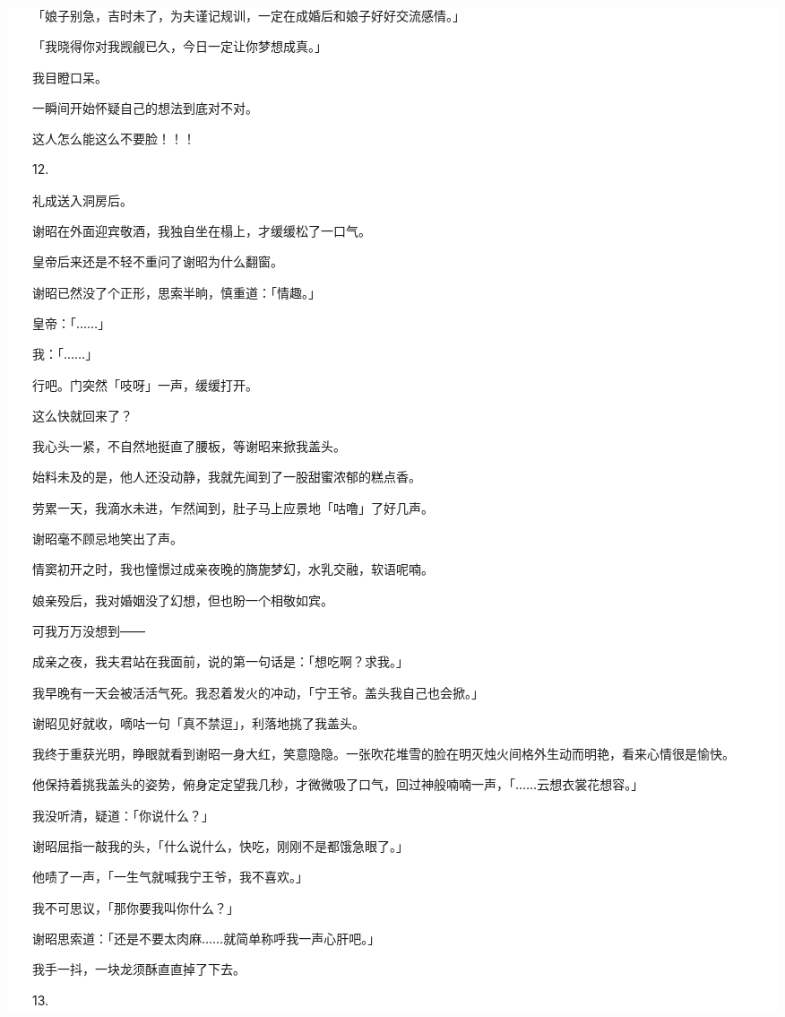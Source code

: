 &emsp;&emsp;「娘子别急，吉时未了，为夫谨记规训，一定在成婚后和娘子好好交流感情。」  
  
&emsp;&emsp;「我晓得你对我觊觎已久，今日一定让你梦想成真。」  
  
&emsp;&emsp;我目瞪口呆。  
  
&emsp;&emsp;一瞬间开始怀疑自己的想法到底对不对。  
  
&emsp;&emsp;这人怎么能这么不要脸！！！  
  
&emsp;&emsp;12.  
  
&emsp;&emsp;礼成送入洞房后。  
  
&emsp;&emsp;谢昭在外面迎宾敬酒，我独自坐在榻上，才缓缓松了一口气。  
  
&emsp;&emsp;皇帝后来还是不轻不重问了谢昭为什么翻窗。  
  
&emsp;&emsp;谢昭已然没了个正形，思索半晌，慎重道：「情趣。」  
  
&emsp;&emsp;皇帝：「……」  
  
&emsp;&emsp;我：「……」  
  
&emsp;&emsp;行吧。门突然「吱呀」一声，缓缓打开。  
  
&emsp;&emsp;这么快就回来了？  
  
&emsp;&emsp;我心头一紧，不自然地挺直了腰板，等谢昭来掀我盖头。  
  
&emsp;&emsp;始料未及的是，他人还没动静，我就先闻到了一股甜蜜浓郁的糕点香。  
  
&emsp;&emsp;劳累一天，我滴水未进，乍然闻到，肚子马上应景地「咕噜」了好几声。  
  
&emsp;&emsp;谢昭毫不顾忌地笑出了声。  
  
&emsp;&emsp;情窦初开之时，我也憧憬过成亲夜晚的旖旎梦幻，水乳交融，软语呢喃。  
  
&emsp;&emsp;娘亲殁后，我对婚姻没了幻想，但也盼一个相敬如宾。  
  
&emsp;&emsp;可我万万没想到——  
  
&emsp;&emsp;成亲之夜，我夫君站在我面前，说的第一句话是：「想吃啊？求我。」  
  
&emsp;&emsp;我早晚有一天会被活活气死。我忍着发火的冲动，「宁王爷。盖头我自己也会掀。」  
  
&emsp;&emsp;谢昭见好就收，嘀咕一句「真不禁逗」，利落地挑了我盖头。  
  
&emsp;&emsp;我终于重获光明，睁眼就看到谢昭一身大红，笑意隐隐。一张吹花堆雪的脸在明灭烛火间格外生动而明艳，看来心情很是愉快。  
  
&emsp;&emsp;他保持着挑我盖头的姿势，俯身定定望我几秒，才微微吸了口气，回过神般喃喃一声，「……云想衣裳花想容。」  
  
&emsp;&emsp;我没听清，疑道：「你说什么？」  
  
&emsp;&emsp;谢昭屈指一敲我的头，「什么说什么，快吃，刚刚不是都饿急眼了。」  
  
&emsp;&emsp;他啧了一声，「一生气就喊我宁王爷，我不喜欢。」  
  
&emsp;&emsp;我不可思议，「那你要我叫你什么？」  
  
&emsp;&emsp;谢昭思索道：「还是不要太肉麻……就简单称呼我一声心肝吧。」  
  
&emsp;&emsp;我手一抖，一块龙须酥直直掉了下去。  
  
&emsp;&emsp;13.  
  